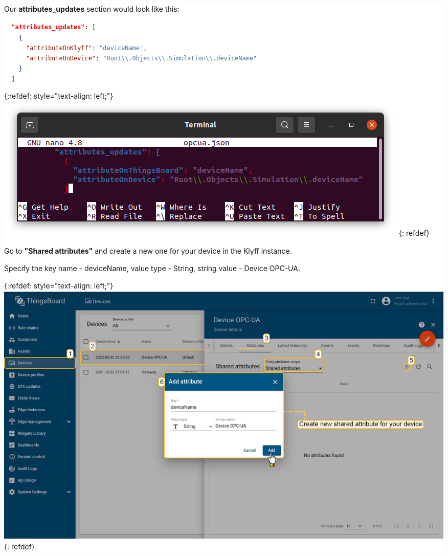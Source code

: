 Our **attributes_updates** section would look like this:

```json
  "attributes_updates": [
    {
      "attributeOnKlyff": "deviceName",
      "attributeOnDevice": "Root\\.Objects\\.Simulation\\.deviceName"
    }
  ]
```

{:refdef: style="text-align: left;"}
![image](/images/gateway/gateway-opc-ua-attributes-updates-1.png)
{: refdef}

Go to **"Shared attributes"** and create a new one for your device in the Klyff instance.

Specify the key name - deviceName, value type - String, string value - Device OPC-UA.

{:refdef: style="text-align: left;"}
![image](/images/gateway/gateway-opc-ua-attributes-updates-3.png)
{: refdef}
